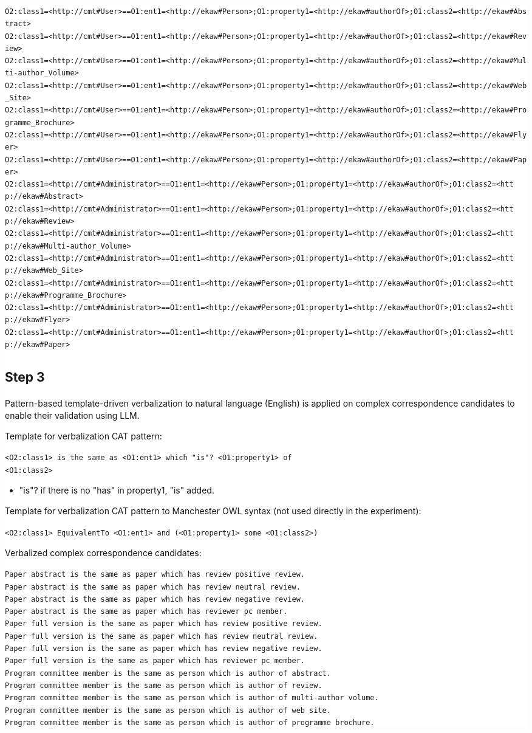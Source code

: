 ```
O2:class1=<http://cmt#User>==O1:ent1=<http://ekaw#Person>;O1:property1=<http://ekaw#authorOf>;O1:class2=<http://ekaw#Abstract>
O2:class1=<http://cmt#User>==O1:ent1=<http://ekaw#Person>;O1:property1=<http://ekaw#authorOf>;O1:class2=<http://ekaw#Review>
O2:class1=<http://cmt#User>==O1:ent1=<http://ekaw#Person>;O1:property1=<http://ekaw#authorOf>;O1:class2=<http://ekaw#Multi-author_Volume>
O2:class1=<http://cmt#User>==O1:ent1=<http://ekaw#Person>;O1:property1=<http://ekaw#authorOf>;O1:class2=<http://ekaw#Web_Site>
O2:class1=<http://cmt#User>==O1:ent1=<http://ekaw#Person>;O1:property1=<http://ekaw#authorOf>;O1:class2=<http://ekaw#Programme_Brochure>
O2:class1=<http://cmt#User>==O1:ent1=<http://ekaw#Person>;O1:property1=<http://ekaw#authorOf>;O1:class2=<http://ekaw#Flyer>
O2:class1=<http://cmt#User>==O1:ent1=<http://ekaw#Person>;O1:property1=<http://ekaw#authorOf>;O1:class2=<http://ekaw#Paper>
O2:class1=<http://cmt#Administrator>==O1:ent1=<http://ekaw#Person>;O1:property1=<http://ekaw#authorOf>;O1:class2=<http://ekaw#Abstract>
O2:class1=<http://cmt#Administrator>==O1:ent1=<http://ekaw#Person>;O1:property1=<http://ekaw#authorOf>;O1:class2=<http://ekaw#Review>
O2:class1=<http://cmt#Administrator>==O1:ent1=<http://ekaw#Person>;O1:property1=<http://ekaw#authorOf>;O1:class2=<http://ekaw#Multi-author_Volume>
O2:class1=<http://cmt#Administrator>==O1:ent1=<http://ekaw#Person>;O1:property1=<http://ekaw#authorOf>;O1:class2=<http://ekaw#Web_Site>
O2:class1=<http://cmt#Administrator>==O1:ent1=<http://ekaw#Person>;O1:property1=<http://ekaw#authorOf>;O1:class2=<http://ekaw#Programme_Brochure>
O2:class1=<http://cmt#Administrator>==O1:ent1=<http://ekaw#Person>;O1:property1=<http://ekaw#authorOf>;O1:class2=<http://ekaw#Flyer>
O2:class1=<http://cmt#Administrator>==O1:ent1=<http://ekaw#Person>;O1:property1=<http://ekaw#authorOf>;O1:class2=<http://ekaw#Paper>
```


## Step 3
Pattern-based template-driven verbalization to natural language (English) is applied on complex correspondence candidates to enable their validation using LLM.

Template for verbalization CAT pattern:


```
<O2:class1> is the same as <O1:ent1> which "is"? <O1:property1> of
<O1:class2>
```
- "is"? if there is no "has" in property1, "is" added.

Template for verbalization CAT pattern to Manchester OWL syntax (not used directly in the experiment): 

```
<O2:class1> EquivalentTo <O1:ent1> and (<O1:property1> some <O1:class2>)
```

Verbalized complex correspondence candidates:

```
Paper abstract is the same as paper which has review positive review.
Paper abstract is the same as paper which has review neutral review.
Paper abstract is the same as paper which has review negative review.
Paper abstract is the same as paper which has reviewer pc member.
Paper full version is the same as paper which has review positive review.
Paper full version is the same as paper which has review neutral review.
Paper full version is the same as paper which has review negative review.
Paper full version is the same as paper which has reviewer pc member.
Program committee member is the same as person which is author of abstract.
Program committee member is the same as person which is author of review.
Program committee member is the same as person which is author of multi-author volume.
Program committee member is the same as person which is author of web site.
Program committee member is the same as person which is author of programme brochure.
```